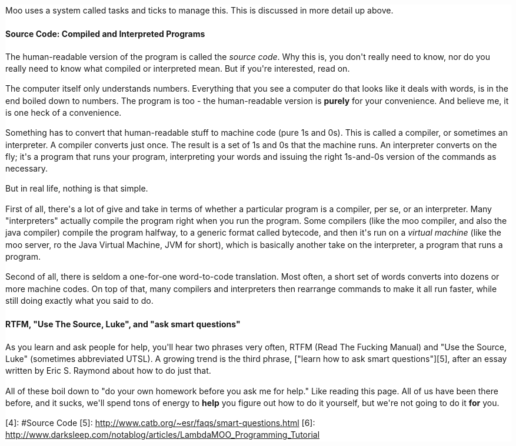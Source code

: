 Moo uses a system called tasks and ticks to manage this. This is
discussed in more detail up above.

#### Source Code: Compiled and Interpreted Programs

The human-readable version of the program is called the _source
code_. Why this is, you don't really need to know, nor do you
really need to know what compiled or interpreted mean. But if
you're interested, read on.

The computer itself only understands numbers. Everything
that you see a computer do that looks like it deals with words, is in
the end boiled down to numbers. The program is too - the
human-readable version is **purely** for your
convenience. And believe me, it is one heck of a convenience.

Something has to convert that human-readable stuff to machine code
(pure 1s and 0s). This is called a compiler, or sometimes an
interpreter. A compiler converts just once. The result is a set of
1s and 0s that the machine runs. An interpreter converts on the fly;
it's a program that runs your program, interpreting your words and
issuing the right 1s-and-0s version of the commands as necessary.

But in real life, nothing is that simple.

First of all, there's a lot of give and take in terms of whether a
particular program is a compiler, per se, or an interpreter. Many
"interpreters" actually compile the program right when you run the
program. Some compilers (like the moo compiler, and also the java
compiler) compile the program halfway, to a generic format called
bytecode, and then it's run on a _virtual machine_ (like the
moo server, ro the Java Virtual Machine, JVM for short), which is
basically another take on the interpreter, a program that runs a
program.

Second of all, there is seldom a one-for-one word-to-code
translation. Most often, a short set of words converts into dozens or
more machine codes. On top of that, many compilers and interpreters
then rearrange commands to make it all run faster, while still doing
exactly what you said to do.

#### RTFM, "Use The Source, Luke", and "ask smart questions"

As you learn and ask people for help, you'll hear two
phrases very often, RTFM (Read The Fucking Manual) and "Use the
Source, Luke" (sometimes abbreviated UTSL). A growing trend is the
third phrase, ["learn how
to ask smart questions"][5], after an essay written by Eric S. Raymond
about how to do just that.

All of these boil down to "do your own homework before you ask me
for help." Like reading this page. All of us have been there before,
and it sucks, we'll spend tons of energy to **help** you
figure out how to do it yourself, but we're not going to do it
**for** you.


[1]: http://www.moo-cows.com/docs/manuals/ProgrammersManual.html
[2]: #RealBasics
[3]: #CompiledInterpreted
[4]: #Source Code
[5]: http://www.catb.org/~esr/faqs/smart-questions.html
[6]: http://www.darksleep.com/notablog/articles/LambdaMOO_Programming_Tutorial